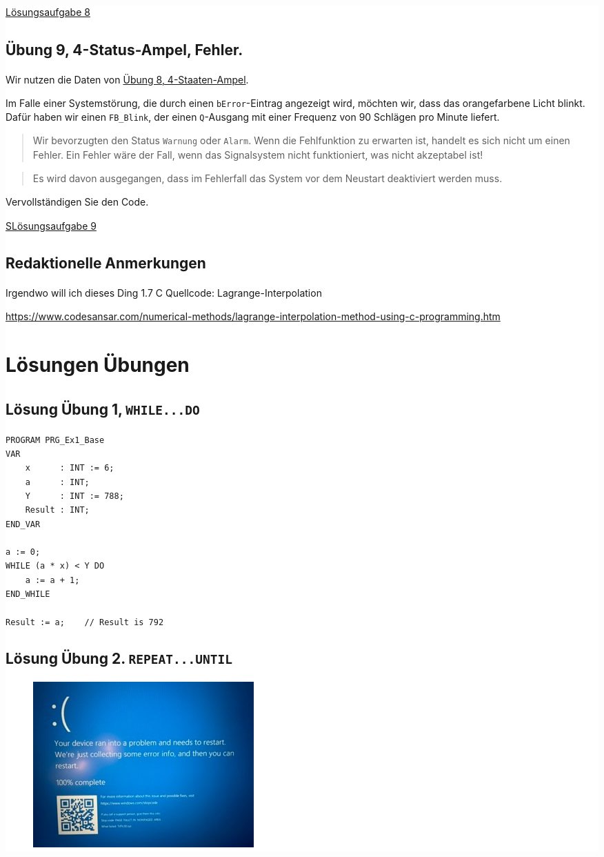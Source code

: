 [Lösungsaufgabe 8](#lösung-übung-8-ampeln-in-4-staaten)

## Übung 9, 4-Status-Ampel, Fehler.
Wir nutzen die Daten von [Übung 8, 4-Staaten-Ampel](#exercise-8-4-Staaten-Ampel).

Im Falle einer Systemstörung, die durch einen ``bError``-Eintrag angezeigt wird, möchten wir, dass das orangefarbene Licht blinkt.
Dafür haben wir einen ``FB_Blink``, der einen ``Q``-Ausgang mit einer Frequenz von 90 Schlägen pro Minute liefert.

> Wir bevorzugten den Status ``Warnung`` oder ``Alarm``. Wenn die Fehlfunktion zu erwarten ist, handelt es sich nicht um einen Fehler. Ein Fehler wäre der Fall, wenn das Signalsystem nicht funktioniert, was nicht akzeptabel ist!

> Es wird davon ausgegangen, dass im Fehlerfall das System vor dem Neustart deaktiviert werden muss.

Vervollständigen Sie den Code.

[SLösungsaufgabe 9](#lösung-übung-9-4-status-ampel-fehler)

## Redaktionelle Anmerkungen
Irgendwo will ich dieses Ding
1.7 C Quellcode: Lagrange-Interpolation

https://www.codesansar.com/numerical-methods/lagrange-interpolation-method-using-c-programming.htm

# Lösungen Übungen

## Lösung Übung 1, ```WHILE...DO```
```iecst
PROGRAM PRG_Ex1_Base
VAR
    x      : INT := 6;
    a      : INT;
    Y      : INT := 788;
    Result : INT;
END_VAR

a := 0;
WHILE (a * x) < Y DO
    a := a + 1;
END_WHILE

Result := a;    // Result is 792
```
## Lösung Übung 2. ```REPEAT...UNTIL```
<figure>
    <img src="./img/CrashBlueScreen.jpg"
         alt="Boucle infinie, risque de Crash">